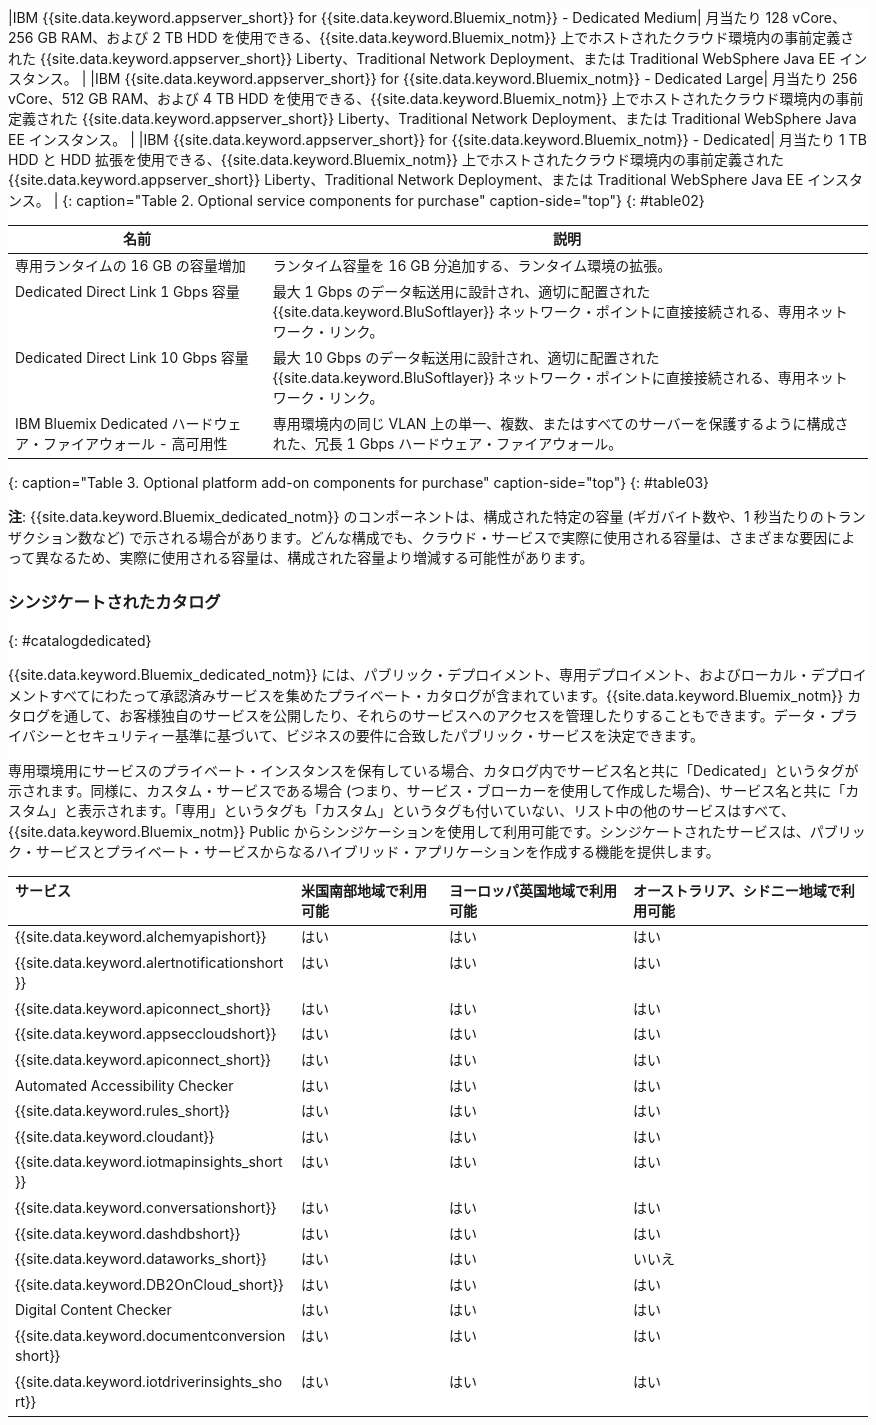 |IBM {{site.data.keyword.appserver_short}} for {{site.data.keyword.Bluemix_notm}} - Dedicated Medium| 月当たり 128 vCore、256 GB RAM、および 2 TB HDD を使用できる、{{site.data.keyword.Bluemix_notm}} 上でホストされたクラウド環境内の事前定義された {{site.data.keyword.appserver_short}} Liberty、Traditional Network Deployment、または Traditional WebSphere Java EE インスタンス。 |
|IBM {{site.data.keyword.appserver_short}} for {{site.data.keyword.Bluemix_notm}} - Dedicated Large| 月当たり 256 vCore、512 GB RAM、および 4 TB HDD を使用できる、{{site.data.keyword.Bluemix_notm}} 上でホストされたクラウド環境内の事前定義された {{site.data.keyword.appserver_short}} Liberty、Traditional Network Deployment、または Traditional WebSphere Java EE インスタンス。 |
|IBM {{site.data.keyword.appserver_short}} for {{site.data.keyword.Bluemix_notm}} - Dedicated| 月当たり 1 TB HDD と HDD 拡張を使用できる、{{site.data.keyword.Bluemix_notm}} 上でホストされたクラウド環境内の事前定義された {{site.data.keyword.appserver_short}} Liberty、Traditional Network Deployment、または Traditional WebSphere Java EE インスタンス。 |
{: caption="Table 2. Optional service components for purchase" caption-side="top"}
{: #table02}



| **名前**            | **説明** |
|-------------------|-------------------|
|専用ランタイムの 16 GB の容量増加  | ランタイム容量を 16 GB 分追加する、ランタイム環境の拡張。 |
|Dedicated Direct Link 1 Gbps 容量 | 最大 1 Gbps のデータ転送用に設計され、適切に配置された {{site.data.keyword.BluSoftlayer}} ネットワーク・ポイントに直接接続される、専用ネットワーク・リンク。 |
|Dedicated Direct Link 10 Gbps 容量 | 最大 10 Gbps のデータ転送用に設計され、適切に配置された {{site.data.keyword.BluSoftlayer}} ネットワーク・ポイントに直接接続される、専用ネットワーク・リンク。 |
|IBM Bluemix Dedicated ハードウェア・ファイアウォール - 高可用性 | 専用環境内の同じ VLAN 上の単一、複数、またはすべてのサーバーを保護するように構成された、冗長 1 Gbps ハードウェア・ファイアウォール。 |
{: caption="Table 3. Optional platform add-on components for purchase" caption-side="top"}
{: #table03}

**注**: {{site.data.keyword.Bluemix_dedicated_notm}} のコンポーネントは、構成された特定の容量 (ギガバイト数や、1 秒当たりのトランザクション数など) で示される場合があります。どんな構成でも、クラウド・サービスで実際に使用される容量は、さまざまな要因によって異なるため、実際に使用される容量は、構成された容量より増減する可能性があります。

### シンジケートされたカタログ
{: #catalogdedicated}

{{site.data.keyword.Bluemix_dedicated_notm}} には、パブリック・デプロイメント、専用デプロイメント、およびローカル・デプロイメントすべてにわたって承認済みサービスを集めたプライベート・カタログが含まれています。{{site.data.keyword.Bluemix_notm}} カタログを通して、お客様独自のサービスを公開したり、それらのサービスへのアクセスを管理したりすることもできます。データ・プライバシーとセキュリティー基準に基づいて、ビジネスの要件に合致したパブリック・サービスを決定できます。

専用環境用にサービスのプライベート・インスタンスを保有している場合、カタログ内でサービス名と共に「Dedicated」というタグが示されます。同様に、カスタム・サービスである場合 (つまり、サービス・ブローカーを使用して作成した場合)、サービス名と共に「カスタム」と表示されます。「専用」というタグも「カスタム」というタグも付いていない、リスト中の他のサービスはすべて、{{site.data.keyword.Bluemix_notm}} Public からシンジケーションを使用して利用可能です。シンジケートされたサービスは、パブリック・サービスとプライベート・サービスからなるハイブリッド・アプリケーションを作成する機能を提供します。

|サービス	|米国南部地域で利用可能	|ヨーロッパ英国地域で利用可能 |オーストラリア、シドニー地域で利用可能|
|:----------|:------------------------------|:------------------|:------------------|
|{{site.data.keyword.alchemyapishort}} 		|はい	   	|はい  		|はい|
|{{site.data.keyword.alertnotificationshort}}	|はい		|はい		|はい	|
|{{site.data.keyword.apiconnect_short}}         |はい            |はい            |はい  |
|{{site.data.keyword.appseccloudshort}}		|はい		|はい		|はい |
|{{site.data.keyword.apiconnect_short}} 	|はい   	 	|はい  	 	|はい   |
|Automated Accessibility Checker |はい       |はい    |はい   |
|{{site.data.keyword.rules_short}}		|はい		|はい		|はい |
|{{site.data.keyword.cloudant}}			|はい		|はい		|はい |
|{{site.data.keyword.iotmapinsights_short}}    |はい  |はい  |はい  |
|{{site.data.keyword.conversationshort}}  |はい  |はい  |はい  |
|{{site.data.keyword.dashdbshort}}		|はい		|はい		|はい |
|{{site.data.keyword.dataworks_short}}		|はい		|はい		|いいえ|
|{{site.data.keyword.DB2OnCloud_short}}		|はい		|はい		|はい |
|Digital Content Checker |はい  |はい  |はい  |
|{{site.data.keyword.documentconversionshort}}	|はい		|はい		|はい|
|{{site.data.keyword.iotdriverinsights_short}}  |はい |はい  |はい  |